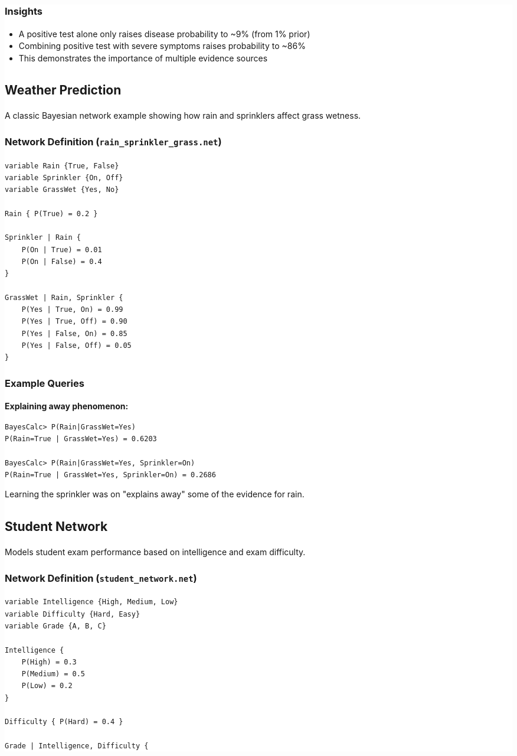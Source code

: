 ### Insights

- A positive test alone only raises disease probability to ~9% (from 1% prior)
- Combining positive test with severe symptoms raises probability to ~86%
- This demonstrates the importance of multiple evidence sources

## Weather Prediction

A classic Bayesian network example showing how rain and sprinklers affect grass wetness.

### Network Definition (`rain_sprinkler_grass.net`)

```
variable Rain {True, False}
variable Sprinkler {On, Off}
variable GrassWet {Yes, No}

Rain { P(True) = 0.2 }

Sprinkler | Rain {
    P(On | True) = 0.01
    P(On | False) = 0.4
}

GrassWet | Rain, Sprinkler {
    P(Yes | True, On) = 0.99
    P(Yes | True, Off) = 0.90
    P(Yes | False, On) = 0.85
    P(Yes | False, Off) = 0.05
}
```

### Example Queries

**Explaining away phenomenon:**
```
BayesCalc> P(Rain|GrassWet=Yes)
P(Rain=True | GrassWet=Yes) = 0.6203

BayesCalc> P(Rain|GrassWet=Yes, Sprinkler=On)
P(Rain=True | GrassWet=Yes, Sprinkler=On) = 0.2686
```

Learning the sprinkler was on "explains away" some of the evidence for rain.

## Student Network

Models student exam performance based on intelligence and exam difficulty.

### Network Definition (`student_network.net`)

```
variable Intelligence {High, Medium, Low}
variable Difficulty {Hard, Easy}
variable Grade {A, B, C}

Intelligence {
    P(High) = 0.3
    P(Medium) = 0.5
    P(Low) = 0.2
}

Difficulty { P(Hard) = 0.4 }

Grade | Intelligence, Difficulty {
```